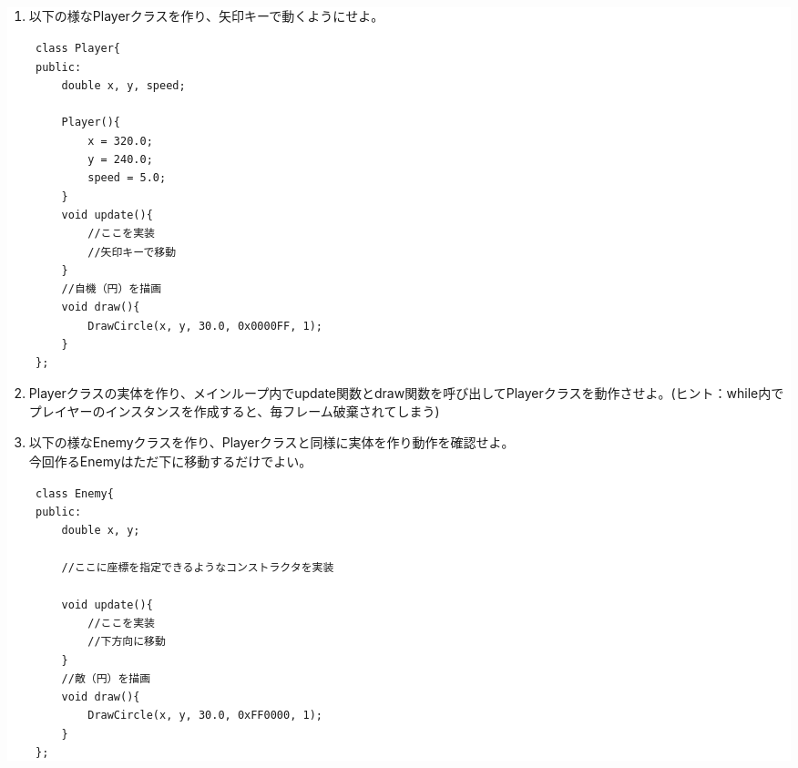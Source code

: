 1. 以下の様なPlayerクラスを作り、矢印キーで動くようにせよ。

		class Player{
		public:
			double x, y, speed;

			Player(){
				x = 320.0;
				y = 240.0;
				speed = 5.0;
			}
			void update(){
				//ここを実装
				//矢印キーで移動
			}
			//自機（円）を描画
			void draw(){
				DrawCircle(x, y, 30.0, 0x0000FF, 1);
			}
		};

1. Playerクラスの実体を作り、メインループ内でupdate関数とdraw関数を呼び出してPlayerクラスを動作させよ。(ヒント：while内でプレイヤーのインスタンスを作成すると、毎フレーム破棄されてしまう)

1. 以下の様なEnemyクラスを作り、Playerクラスと同様に実体を作り動作を確認せよ。  
今回作るEnemyはただ下に移動するだけでよい。

		class Enemy{
		public:
			double x, y;

			//ここに座標を指定できるようなコンストラクタを実装	

			void update(){
				//ここを実装
				//下方向に移動
			}
			//敵（円）を描画
			void draw(){
				DrawCircle(x, y, 30.0, 0xFF0000, 1);
			}
		};


